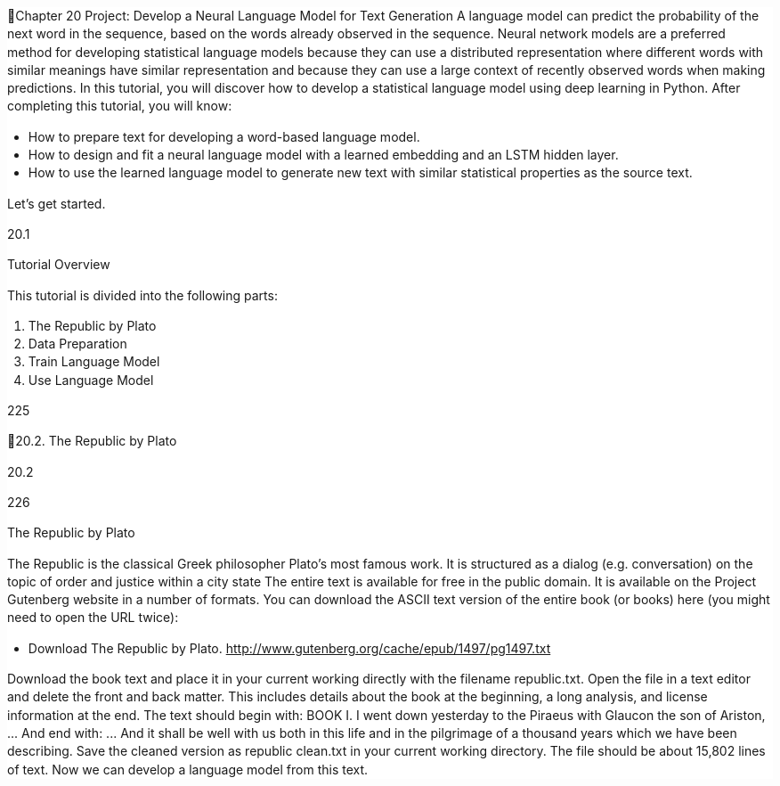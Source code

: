 
Chapter 20
Project: Develop a Neural Language
Model for Text Generation
A language model can predict the probability of the next word in the sequence, based on the
words already observed in the sequence. Neural network models are a preferred method for
developing statistical language models because they can use a distributed representation where
different words with similar meanings have similar representation and because they can use a
large context of recently observed words when making predictions. In this tutorial, you will
discover how to develop a statistical language model using deep learning in Python. After
completing this tutorial, you will know:
- How to prepare text for developing a word-based language model.
- How to design and fit a neural language model with a learned embedding and an LSTM
hidden layer.
- How to use the learned language model to generate new text with similar statistical
properties as the source text.

Let’s get started.

20.1

Tutorial Overview

This tutorial is divided into the following parts:
1. The Republic by Plato
2. Data Preparation
3. Train Language Model
4. Use Language Model

225

20.2. The Republic by Plato

20.2

226

The Republic by Plato

The Republic is the classical Greek philosopher Plato’s most famous work. It is structured as a
dialog (e.g. conversation) on the topic of order and justice within a city state The entire text is
available for free in the public domain. It is available on the Project Gutenberg website in a
number of formats. You can download the ASCII text version of the entire book (or books)
here (you might need to open the URL twice):
- Download The Republic by Plato.
http://www.gutenberg.org/cache/epub/1497/pg1497.txt

Download the book text and place it in your current working directly with the filename
republic.txt. Open the file in a text editor and delete the front and back matter. This
includes details about the book at the beginning, a long analysis, and license information at the
end. The text should begin with:
BOOK I.
I went down yesterday to the Piraeus with Glaucon the son of Ariston, ...
And end with:
... And it shall be well with us both in this life and in the pilgrimage of a thousand
years which we have been describing.
Save the cleaned version as republic clean.txt in your current working directory. The
file should be about 15,802 lines of text. Now we can develop a language model from this text.
